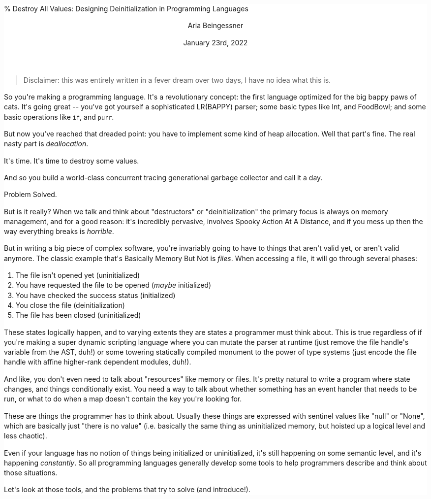 % Destroy All Values: Designing Deinitialization in Programming Languages

<header>
    <p class="author">Aria Beingessner</p>
    <p class="date">January 23rd, 2022</p>
</header>

> Disclaimer: this was entirely written in a fever dream over two days, I have no idea what this is.

So you're making a programming language. It's a revolutionary concept: the first
language optimized for the big bappy paws of cats. It's going great -- you've got yourself a sophisticated LR(BAPPY) parser; some basic types like Int, and FoodBowl; and some basic operations like `if`, and `purr`.

But now you've reached that dreaded point: you have to implement some kind of heap allocation. Well that part's fine. The real nasty part is *deallocation*.

It's time. It's time to destroy some values.

And so you build a world-class concurrent tracing generational garbage collector and call it a day. 

Problem Solved.

But is it really? When we talk and think about "destructors" or "deinitialization" the primary focus is always on memory management, and for a good reason: it's incredibly pervasive, involves Spooky Action At A Distance, and if you mess up then the way everything breaks is *horrible*.

But in writing a big piece of complex software, you're invariably going to have to things that aren't valid yet, or aren't valid anymore. The classic example that's Basically Memory But Not is *files*. When accessing a file, it will go through several phases:

1. The file isn't opened yet (uninitialized)
2. You have requested the file to be opened (*maybe* initialized)
3. You have checked the success status (initialized)
4. You close the file (deinitialization)
5. The file has been closed (uninitialized)

These states logically happen, and to varying extents they are states a programmer must think about. This is true regardless of if you're making a super dynamic scripting language where you can mutate the parser at runtime (just remove the file handle's variable from the AST, duh!) or some towering statically compiled monument to the power of type systems (just encode the file handle with affine higher-rank dependent modules, duh!).

And like, you don't even need to talk about "resources" like memory or files. It's pretty natural to write a program where state changes, and things conditionally exist. You need a way to talk about whether something has an event handler that needs to be run, or what to do when a map doesn't contain the key you're looking for.

These are things the programmer has to think about. Usually these things are expressed with sentinel values like "null" or "None", which are basically just "there is no value" (i.e. basically the same thing as uninitialized memory, but hoisted up a logical level and less chaotic). 

Even if your language has no notion of things being initialized or uninitialized, it's still happening on some semantic level, and it's happening *constantly*. So all programming languages generally develop some tools to help programmers describe and think about those situations.

Let's look at those tools, and the problems that try to solve (and introduce!).
